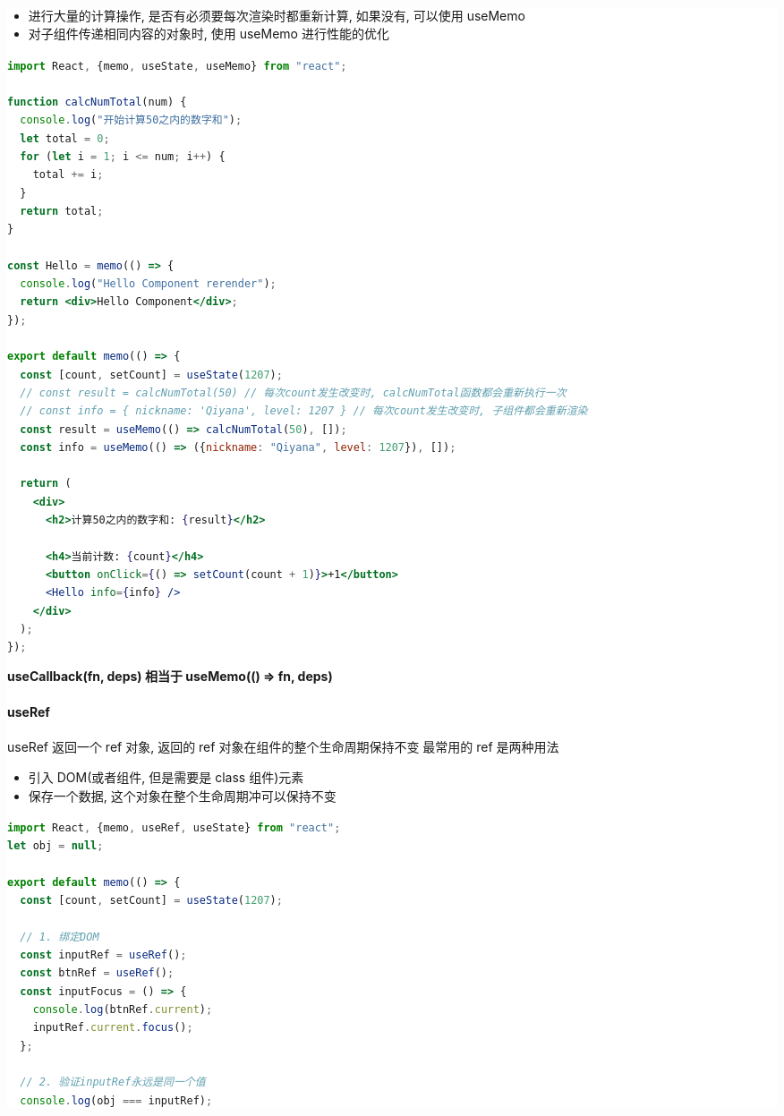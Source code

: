 - 进行大量的计算操作, 是否有必须要每次渲染时都重新计算, 如果没有, 可以使用 useMemo
- 对子组件传递相同内容的对象时, 使用 useMemo 进行性能的优化

```jsx
import React, {memo, useState, useMemo} from "react";

function calcNumTotal(num) {
  console.log("开始计算50之内的数字和");
  let total = 0;
  for (let i = 1; i <= num; i++) {
    total += i;
  }
  return total;
}

const Hello = memo(() => {
  console.log("Hello Component rerender");
  return <div>Hello Component</div>;
});

export default memo(() => {
  const [count, setCount] = useState(1207);
  // const result = calcNumTotal(50) // 每次count发生改变时, calcNumTotal函数都会重新执行一次
  // const info = { nickname: 'Qiyana', level: 1207 } // 每次count发生改变时, 子组件都会重新渲染
  const result = useMemo(() => calcNumTotal(50), []);
  const info = useMemo(() => ({nickname: "Qiyana", level: 1207}), []);

  return (
    <div>
      <h2>计算50之内的数字和: {result}</h2>

      <h4>当前计数: {count}</h4>
      <button onClick={() => setCount(count + 1)}>+1</button>
      <Hello info={info} />
    </div>
  );
});
```

**useCallback(fn, deps) 相当于 useMemo(() => fn, deps)**

#### useRef

useRef 返回一个 ref 对象, 返回的 ref 对象在组件的整个生命周期保持不变
最常用的 ref 是两种用法

- 引入 DOM(或者组件, 但是需要是 class 组件)元素
- 保存一个数据, 这个对象在整个生命周期冲可以保持不变

```jsx
import React, {memo, useRef, useState} from "react";
let obj = null;

export default memo(() => {
  const [count, setCount] = useState(1207);

  // 1. 绑定DOM
  const inputRef = useRef();
  const btnRef = useRef();
  const inputFocus = () => {
    console.log(btnRef.current);
    inputRef.current.focus();
  };

  // 2. 验证inputRef永远是同一个值
  console.log(obj === inputRef);
```